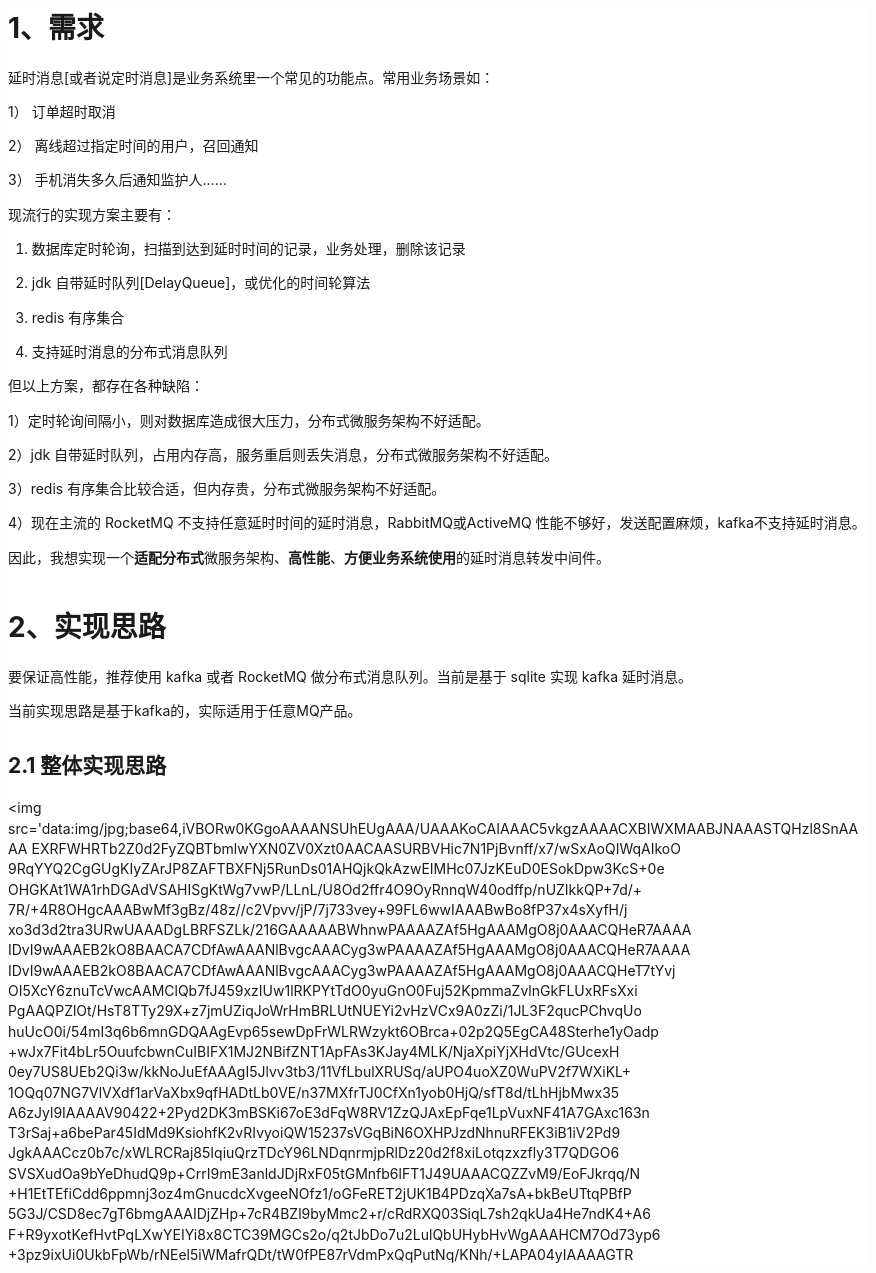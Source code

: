 # 1、需求

延时消息[或者说定时消息]是业务系统里一个常见的功能点。常用业务场景如：

1） 订单超时取消

2） 离线超过指定时间的用户，召回通知

3） 手机消失多久后通知监护人……



现流行的实现方案主要有：

1) 数据库定时轮询，扫描到达到延时时间的记录，业务处理，删除该记录

2) jdk 自带延时队列[DelayQueue]，或优化的时间轮算法

3) redis 有序集合

4) 支持延时消息的分布式消息队列



但以上方案，都存在各种缺陷：

1）定时轮询间隔小，则对数据库造成很大压力，分布式微服务架构不好适配。

2）jdk 自带延时队列，占用内存高，服务重启则丢失消息，分布式微服务架构不好适配。

3）redis 有序集合比较合适，但内存贵，分布式微服务架构不好适配。

4）现在主流的 RocketMQ 不支持任意延时时间的延时消息，RabbitMQ或ActiveMQ 性能不够好，发送配置麻烦，kafka不支持延时消息。



因此，我想实现一个**适配分布式**微服务架构、**高性能**、**方便业务系统使用**的延时消息转发中间件。



# 2、实现思路

要保证高性能，推荐使用 kafka 或者 RocketMQ 做分布式消息队列。当前是基于 sqlite 实现 kafka 延时消息。

当前实现思路是基于kafka的，实际适用于任意MQ产品。



## 2.1 整体实现思路

<img src='data:img/jpg;base64,iVBORw0KGgoAAAANSUhEUgAAA/UAAAKoCAIAAAC5vkgzAAAACXBIWXMAABJNAAASTQHzl8SnAAAA
EXRFWHRTb2Z0d2FyZQBTbmlwYXN0ZV0Xzt0AACAASURBVHic7N1PjBvnff/x7/wSxAoQIWqAIkoO
9RqYYQ2CgGUgKIyZArJP8ZAFTBXFNj5RunDs01AHQjkQkAzwEIMHc07JzKEuD0ESokDpw3KcS+0e
OHGKAt1WA1rhDGAdVSAHISgKtWg7vwP/LLnL/U8Od2ffr4O9OyRnnqW40odffp/nUZIkkQP+7d/+
7R/+4R8OHgcAAABwMf3gBz/48z//c2Vpvv/jP/7j733vey+99FL6wwIAAABwBo8fP37x4sXyfH/j
xo3d3d2tra3URwUAAADgLBRFSZLk/216GAAAAABWhnwPAAAAZAf5HgAAAMgO8j0AAACQHeR7AAAA
IDvI9wAAAEB2kO8BAACA7CDfAwAAANlBvgcAAACyg3wPAAAAZAf5HgAAAMgO8j0AAACQHeR7AAAA
IDvI9wAAAEB2kO8BAACA7CDfAwAAANlBvgcAAACyg3wPAAAAZAf5HgAAAMgO8j0AAACQHeT7tYvj
OI5XcY6znuTcVwcAAMClQb7fJ459xzIUw1lRKPYtTdO0yuGnO0Fuj52KpmmaZvlnGkFLUxRFsXxi
PgAAQPZlOt/HsT8TTy29X+z7jmUZiqJoWrHmBRLUtNUEYi2vHzVCx9A0zZi/1JL3F2qucPChvqUo
huUcO0i/54mI3q6b6mnGDQAAgEvp65sewDpFrWLRWzykt6OBrca+02p2Q5EgCA48Sterhe1yOadp
+wJx7Fit4bLr5OuufcbwnCuIBIFX1MJ2NBifZNT1ApFAs3KJay4MLK/NjaXpiYjXHdVtc/GUcexH
0ey7US8UEb2Qi3w/kkNoJuEfAAAgI5Jlvv3tb3/11VfLbulXRUSq/aUPO4uoXZ0WuPV2f7WXiKL+
1OQq07NG7VlVXdf1arVaXbx9qfHADtLb0VE/n37MXfrTJ0CfXn1yob0HjQ/sfT8d/tLhHjbMwx35
A6zJyl9IAAAAV90422+2Pyd2DK3mBSKi67oE3dFqW8RV1ZzQJAxEpFqe1LpVuxNF41A7GAxc163n
T3rSaj+a6bePar45IdMd9KsiohfK2vRIvyoiQW15237sVGqBiN6OXHPJzdNhnuRFEK3iB1iV2Pd9
JgkAAACcz0b7c/xWLRCRaj85IqiuQrzTDcY96LNDqnrmjpRlDz20d2f8xiLotqzxzfly3T7QDGO6
SVSXudOa9bYeDhudQ9p+CrrI9mE3anldJDjRxF05tGMnfb6lFT1J49UAAACQZZvM9/EoFJkrqq/N
+H1EtTEfiCdd6ppmnj3oz4mGnucdcXvgeeNOfz1/oGFeRET2jUK1B4PDzqXa7sA+bkBeUTtqPBfP
5G3J/CSD8ec7gT6bmgAAAIDjZHp+7cR4BZl9byMmc2+r/cRdRXQ03SiqL7sh2qkUa4He7ndK4+A6
F+R9yxotKefHvtPqLXwYEIYi8x8CTC39MGCs2o/q2tJbDo7u2LulQbUHybHvWgAAAHCM7Od73yp6
+3pz9ixUi0UkbFpWb/rNEel5iWMafrQDt/tW0fPE87rVdmPxQqPutNq/KNh/+LAPA04yIAAAAGTR